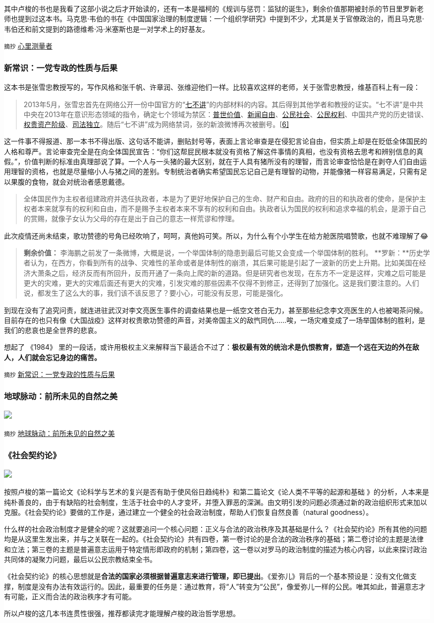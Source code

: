 其中卢梭的书也是我看了这部小说之后才开始读的，还有一本是福柯的《规训与惩罚：监狱的诞生》，剩余价值那期被封杀的节目里罗新老师也提到过这本书。马克思·韦伯的书在《中国国家治理的制度逻辑：一个组织学研究》中提到不少，尤其是关于官僚政治的，而且马克思·韦伯还和前文提到的路德维希·冯·米塞斯也是一对学术上的好基友。

`摘抄` [心里测量者](https://t.co/gp1upTv3IK)

### 新常识：一党专政的性质与后果

这本书是张雪忠教授写的，写作风格和张千帆、许章润、张维迎他们一样。比较喜欢这样的老师，关于张雪忠教授，维基百科上有一段：

> 2013年5月，张雪忠首先在网络公开一份中国官方的“[七不讲](https://zh.wikipedia.org/wiki/七不讲)”的内部材料的内容。其后得到其他学者和教授的证实。“七不讲”是中共中央在2013年在意识形态领域的指令，确定七个领域为禁区：[普世价值](https://zh.wikipedia.org/wiki/普世价值)、[新闻自由](https://zh.wikipedia.org/wiki/新闻自由)、[公民社会](https://zh.wikipedia.org/wiki/公民社会)、[公民权利](https://zh.wikipedia.org/wiki/公民权利)、中国共产党的历史错误、[权贵资产阶级](https://zh.wikipedia.org/wiki/权贵资产阶级)、[司法独立](https://zh.wikipedia.org/wiki/司法獨立)。随后“七不讲”成为网络禁词，张的新浪微博再次被删号。[[6\]](https://zh.wikipedia.org/wiki/张雪忠#cite_note-rfa2-6)

这一件事不得报道、那一本书不得出版、这句话不能讲，删贴封号等，表面上言论审查是在侵犯言论自由，但实质上却是在贬低全体国民的人格和尊严。言论审查完全是在向全体国民宣告：“你们这帮屁民根本就没有资格了解这件事情的真相，也没有资格去思考和辨别信息的真假。”，价值判断的标准由真理部说了算。一个人与一头猪的最大区别，就在于人具有猪所没有的理智，而言论审查恰恰是在剥夺人们自由运用理智的资格，也就是尽量缩小人与猪之间的差别。专制统治者确实希望国民忘记自己是有理智的动物，并能像猪一样容易满足，只需有足以果腹的食物，就会对统治者感恩戴德。

> 全体国民作为主权者组建政府并选任执政者，本是为了更好地保护自己的生命、财产和自由。政府的目的和执政者的使命，是保护主权者本来就享有的权利和自由，而不是赐予主权者本来不享有的权利和自由。执政者认为国民的权利和追求幸福的机会，是源于自己的赏赐，就像子女认为父母的存在是出于自己的意志一样荒谬和悖理。

此次疫情还尚未结束，歌功赞德的号角已经吹响了，呵呵，真他妈可笑。所以，为什么有个小学生在给方舱医院唱赞歌，也就不难理解了😂

> **剩余价值：** 李海鹏之前发了一条微博，大概是说，一个举国体制的隐患到最后可能又会变成一个举国体制的胜利。
> **罗新：**历史学者认为，在西方，你看到所有的战争、灾难性的革命或者是体制性的崩溃，其后果可能是引起了一波新的历史上升期。比如美国在经济大萧条之后，经济反而有所回升，反而开通了一条向上爬的新的道路。但是研究者也发现，在东方不一定是这样，灾难之后可能是更大的灾难，更大的灾难后面还有更大的灾难，引发灾难的那些因素不仅得不到修正，还得到了加强化。这是我们要注意的。人们说，都发生了这么大的事，我们该不该反思了？要小心，可能没有反思，可能是强化。

到现在没有了追究问责，就连进驻武汉对李文亮医生事件的调查结果也是一纸空文苍白无力，甚至那些纪念李文亮医生的人也被喝茶问候。目前存在的也只有像《大国战疫》这样对权贵歌功赞德的声音，对美帝国主义的敌忾同仇……唉，一场灾难变成了一场举国体制的胜利，是我们的悲哀也是全世界的悲哀。

想起了 《1984》 里的一段话，或许用极权主义来解释当下最适合不过了：**极权最有效的统治术是仇恨教育，塑造一个远在天边的外在敌人，人们就会忘记身边的痛苦。**

`摘抄` [新常识：一党专政的性质与后果](https://t.co/1vyK1t0NMr)

### 地球脉动：前所未见的自然之美

![](https://p.k8s.li/2020_01_17T08_00_05+0800.png)

`摘抄` [地球脉动：前所未见的自然之美](https://t.co/gjRzZG1OqC)

### 《社会契约论》

![](https://p.k8s.li/2020_01_23T08_56_10+0800.png)

按照卢梭的第一篇论文《论科学与艺术的复兴是否有助于使风俗日趋纯朴》和第二篇论文《论人类不平等的起源和基础 》的分析，人本来是纯朴善良的，由于有缺陷的社会制度，生活于社会中的人才变坏，并堕入罪恶的深渊。由文明引发的问题必须通过新的政治组织形式来加以克服。《社会契约论》要做的工作是，通过建立一个健全的社会政治制度，帮助人们恢复自然良善（natural goodness）。

什么样的社会政治制度才是健全的呢？这就要追问一个核心问题：正义与合法的政治秩序及其基础是什么？《社会契约论》所有其他的问题均是从这里生发出来，并与之关联在一起的。《社会契约论》共有四卷，第一卷讨论的是合法的政治秩序的基础；第二卷讨论的主题是法律和立法；第三卷的主题是普遍意志运用于特定情形即政府的机制；第四卷，这一卷以对罗马的政治制度的描述为核心内容，以此来探讨政治共同体的凝聚力问题，最后以公民宗教结束全书。

《社会契约论》的核心思想就是**合法的国家必须根据普遍意志来进行管理，即已提出**。《爱弥儿》背后的一个基本预设是：没有文化做支撑，制度是没有办法有效运行的。因此，最重要的任务是：通过教育，将“人”转变为“公民”，像爱弥儿一样的公民。唯其如此，普遍意志才有可能，正义而合法的政治秩序才有可能。

所以卢梭的这几本书连贯性很强，推荐都读完才能理解卢梭的政治哲学思想。
